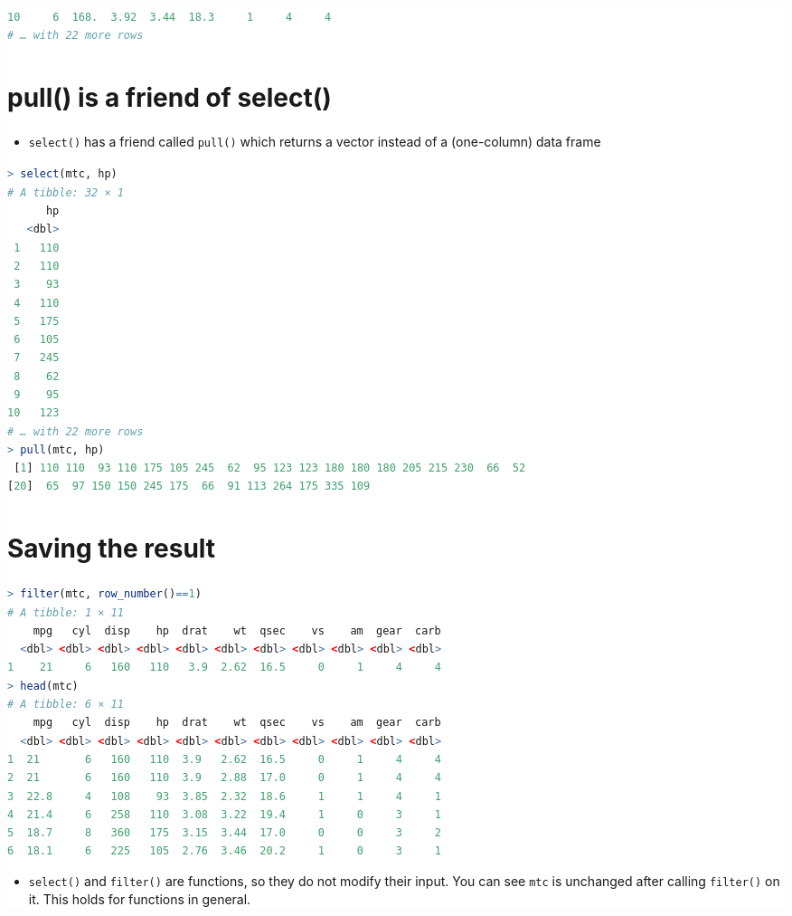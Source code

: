 ```r
10     6  168.  3.92  3.44  18.3     1     4     4
# … with 22 more rows
```

pull() is a friend of select()
=========================================================
- `select()` has a friend called `pull()` which returns a vector instead of a (one-column) data frame

```r
> select(mtc, hp)
# A tibble: 32 × 1
      hp
   <dbl>
 1   110
 2   110
 3    93
 4   110
 5   175
 6   105
 7   245
 8    62
 9    95
10   123
# … with 22 more rows
> pull(mtc, hp)
 [1] 110 110  93 110 175 105 245  62  95 123 123 180 180 180 205 215 230  66  52
[20]  65  97 150 150 245 175  66  91 113 264 175 335 109
```

Saving the result
=========================================================

```r
> filter(mtc, row_number()==1)
# A tibble: 1 × 11
    mpg   cyl  disp    hp  drat    wt  qsec    vs    am  gear  carb
  <dbl> <dbl> <dbl> <dbl> <dbl> <dbl> <dbl> <dbl> <dbl> <dbl> <dbl>
1    21     6   160   110   3.9  2.62  16.5     0     1     4     4
> head(mtc)
# A tibble: 6 × 11
    mpg   cyl  disp    hp  drat    wt  qsec    vs    am  gear  carb
  <dbl> <dbl> <dbl> <dbl> <dbl> <dbl> <dbl> <dbl> <dbl> <dbl> <dbl>
1  21       6   160   110  3.9   2.62  16.5     0     1     4     4
2  21       6   160   110  3.9   2.88  17.0     0     1     4     4
3  22.8     4   108    93  3.85  2.32  18.6     1     1     4     1
4  21.4     6   258   110  3.08  3.22  19.4     1     0     3     1
5  18.7     8   360   175  3.15  3.44  17.0     0     0     3     2
6  18.1     6   225   105  2.76  3.46  20.2     1     0     3     1
```
- `select()` and `filter()` are functions, so they do not modify their input. You can see `mtc` is unchanged after calling `filter()` on it. This holds for functions in general.
